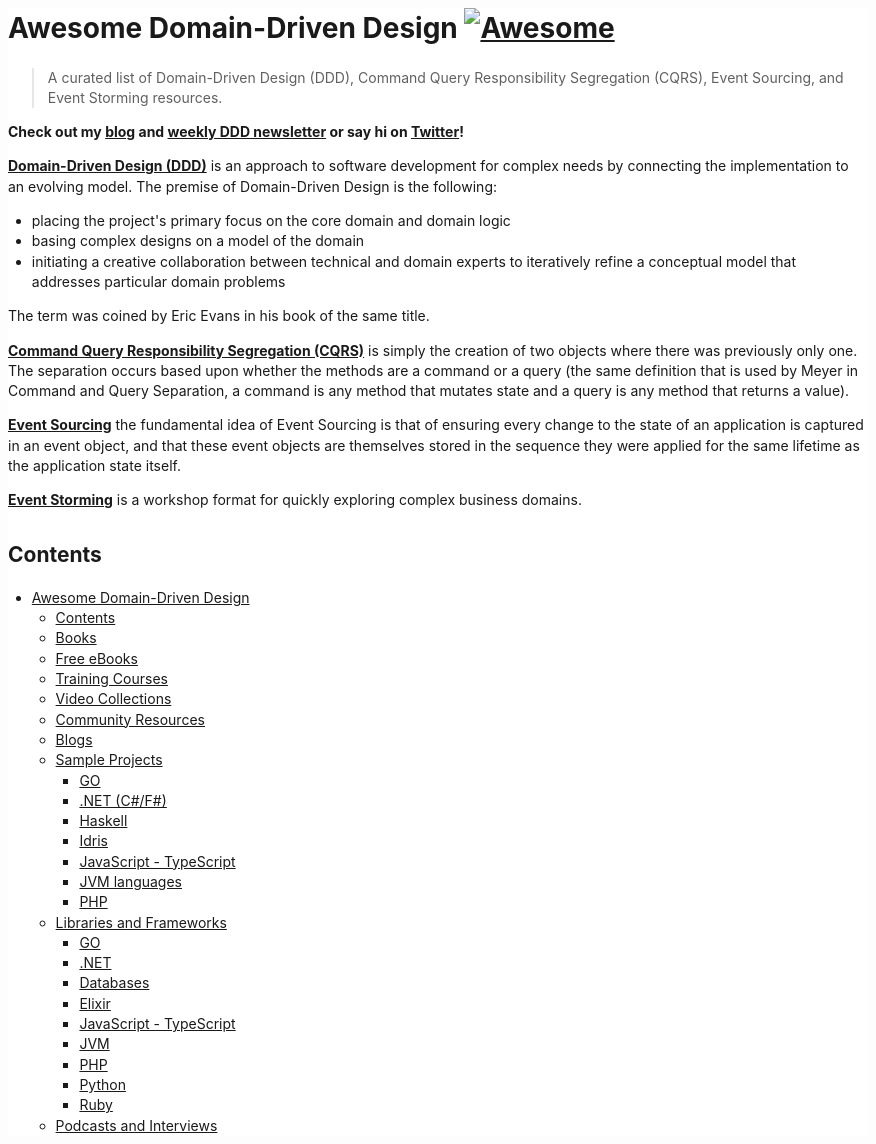 # Awesome Domain-Driven Design [![Awesome](https://cdn.rawgit.com/sindresorhus/awesome/d7305f38d29fed78fa85652e3a63e154dd8e8829/media/badge.svg)](https://github.com/sindresorhus/awesome)

> A curated list of Domain-Driven Design (DDD), Command Query Responsibility Segregation (CQRS), Event Sourcing, and Event Storming resources.

**Check out my [blog](https://buildplease.com) and [weekly DDD newsletter](https://buildplease.com/pages/dddweekly/) or say hi on [Twitter](https://twitter.com/heynickc)!**

**[Domain-Driven Design (DDD)](https://en.m.wikipedia.org/wiki/Domain-driven_design)** is an approach to software development for complex needs by connecting the implementation to an evolving model.  The premise of Domain-Driven Design is the following:

- placing the project's primary focus on the core domain and domain logic
- basing complex designs on a model of the domain
- initiating a creative collaboration between technical and domain experts to iteratively refine a conceptual model that addresses particular domain problems

The term was coined by Eric Evans in his book of the same title.

**[Command Query Responsibility Segregation (CQRS)](http://codebetter.com/gregyoung/2010/02/16/cqrs-task-based-uis-event-sourcing-agh/)** is simply the creation of two objects where there was previously only one. The separation occurs based upon whether the methods are a command or a query (the same definition that is used by Meyer in Command and Query Separation, a command is any method that mutates state and a query is any method that returns a value).

**[Event Sourcing](http://www.martinfowler.com/eaaDev/EventSourcing.html)** the fundamental idea of Event Sourcing is that of ensuring every change to the state of an application is captured in an event object, and that these event objects are themselves stored in the sequence they were applied for the same lifetime as the application state itself.

**[Event Storming](https://ziobrando.blogspot.com/2013/11/introducing-event-storming.html)** is a workshop format for quickly exploring complex business domains.

## Contents

- [Awesome Domain-Driven Design](https://github.com/heynickc/awesome-ddd/)
	- [Contents](#contents)
	- [Books](#books)
	- [Free eBooks](#free-ebooks)
	- [Training Courses](#training-courses)
	- [Video Collections](#video-collections)
	- [Community Resources](#community-resources)
	- [Blogs](#blogs)
	- [Sample Projects](#sample-projects)
		- [GO](#go)
		- [.NET (C#/F#)](#net-cf)
		- [Haskell](#haskell)
		- [Idris](#idris)
		- [JavaScript - TypeScript](#javascript--typescript)
		- [JVM languages](#jvm-languages)
		- [PHP](#php)
	- [Libraries and Frameworks](#libraries-and-frameworks)
		- [GO](#go-1)
		- [.NET](#net)
		- [Databases](#databases)
		- [Elixir](#elixir)
		- [JavaScript - TypeScript](#javascript--typescript-1)
		- [JVM](#jvm)
		- [PHP](#php-1)
		- [Python](#python)
		- [Ruby](#ruby)
	- [Podcasts and Interviews](#podcasts-and-interviews)